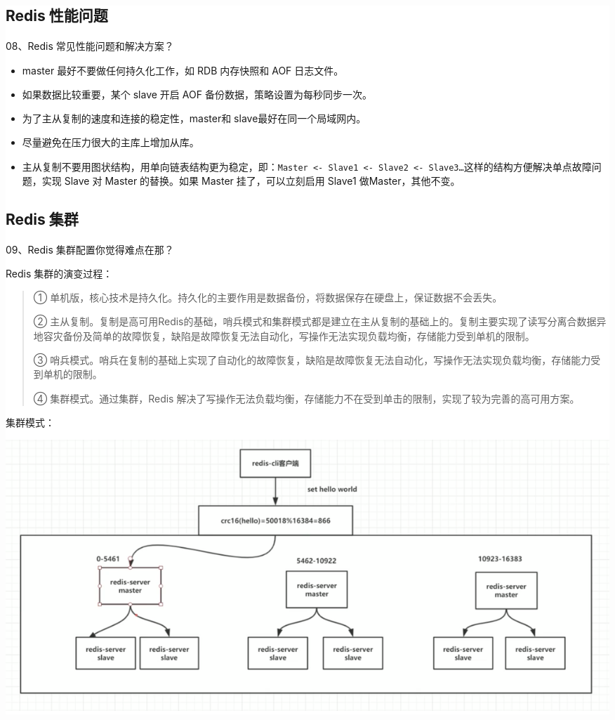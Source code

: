 ## Redis 性能问题

08、<span id = "08">Redis 常见性能问题和解决方案？</span>

*  master 最好不要做任何持久化工作，如 RDB 内存快照和 AOF 日志文件。

* 如果数据比较重要，某个 slave 开启 AOF 备份数据，策略设置为每秒同步一次。

* 为了主从复制的速度和连接的稳定性，master和 slave最好在同一个局域网内。

* 尽量避免在压力很大的主库上增加从库。

* 主从复制不要用图状结构，用单向链表结构更为稳定，即：`Master <- Slave1 <- Slave2 <- Slave3…`这样的结构方便解决单点故障问题，实现 Slave 对 Master 的替换。如果 Master 挂了，可以立刻启用 Slave1 做Master，其他不变。

## Redis 集群

09、<span id="09">Redis  集群配置你觉得难点在那？</span>

Redis 集群的演变过程：

> ① 单机版，核心技术是持久化。持久化的主要作用是数据备份，将数据保存在硬盘上，保证数据不会丢失。
>
> ② 主从复制。复制是高可用Redis的基础，哨兵模式和集群模式都是建立在主从复制的基础上的。复制主要实现了读写分离合数据异地容灾备份及简单的故障恢复，缺陷是故障恢复无法自动化，写操作无法实现负载均衡，存储能力受到单机的限制。
>
> ③ 哨兵模式。哨兵在复制的基础上实现了自动化的故障恢复，缺陷是故障恢复无法自动化，写操作无法实现负载均衡，存储能力受到单机的限制。
>
> ④ 集群模式。通过集群，Redis 解决了写操作无法负载均衡，存储能力不在受到单击的限制，实现了较为完善的高可用方案。

集群模式：

![image-20210404203142550](Redis面试大全.assets/image-20210404203142550.png)

